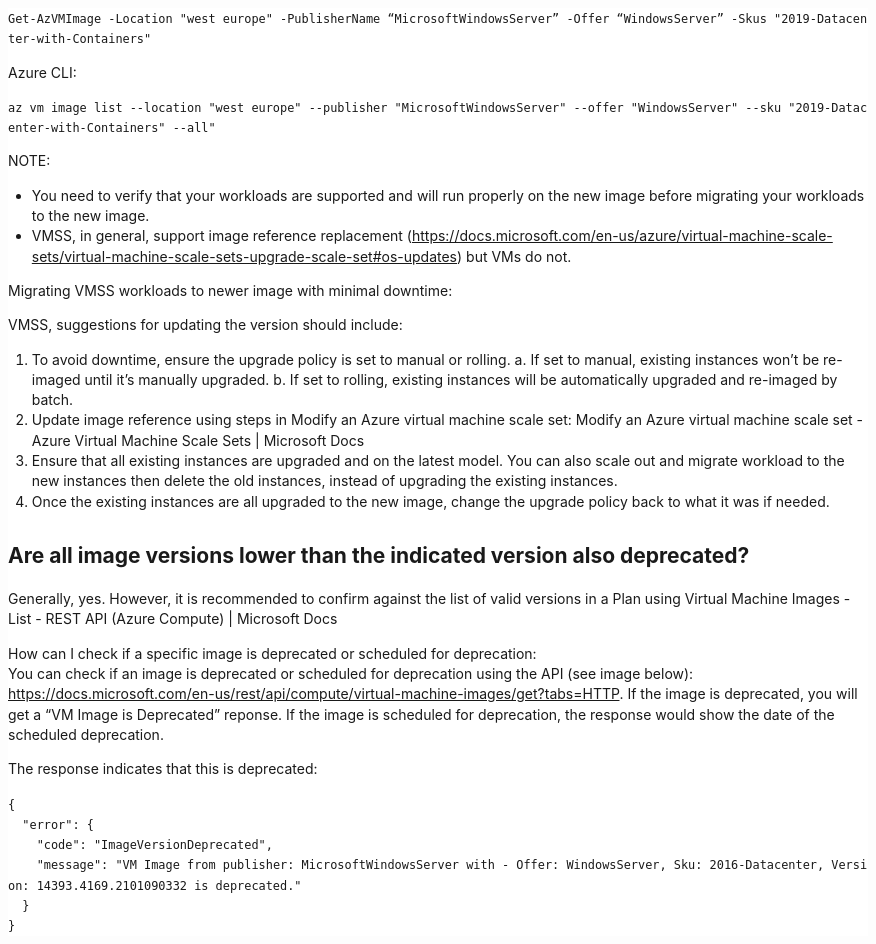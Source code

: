 ```
Get-AzVMImage -Location "west europe" -PublisherName “MicrosoftWindowsServer” -Offer “WindowsServer” -Skus "2019-Datacenter-with-Containers"
```

Azure CLI:

```
az vm image list --location "west europe" --publisher "MicrosoftWindowsServer" --offer "WindowsServer" --sku "2019-Datacenter-with-Containers" --all"
```

NOTE: 
- You need to verify that your workloads are supported and will run properly on the new image before migrating your workloads to the new image.
- VMSS, in general, support image reference replacement  (https://docs.microsoft.com/en-us/azure/virtual-machine-scale-sets/virtual-machine-scale-sets-upgrade-scale-set#os-updates) but VMs do not.



Migrating VMSS workloads to newer image with minimal downtime:  

VMSS, suggestions for updating the version should include:
1.	To avoid downtime, ensure the upgrade policy is set to manual or rolling. 
a.	If set to manual, existing instances won’t be re-imaged until it’s manually upgraded.
b.	If set to rolling, existing instances will be automatically upgraded and re-imaged by batch. 	
2.	Update image reference using steps in Modify an Azure virtual machine scale set: Modify an Azure virtual machine scale set - Azure Virtual Machine Scale Sets | Microsoft Docs
3.	Ensure that all existing instances are upgraded and on the latest model. You can also scale out and migrate workload to the new instances then delete the old instances, instead of upgrading the existing instances. 
4.	Once the existing instances are all upgraded to the new image, change the upgrade policy back to what it was if needed. 
 
 

## Are all image versions lower than the indicated version also deprecated? 
Generally, yes. However, it is recommended to  confirm against the list of valid versions in a Plan using Virtual Machine Images - List - REST API (Azure Compute) | Microsoft Docs 
 
How can I check if a specific image is deprecated or scheduled for deprecation:  
You can check if an image is deprecated or scheduled for deprecation using the API (see image below): https://docs.microsoft.com/en-us/rest/api/compute/virtual-machine-images/get?tabs=HTTP. 
If the image is deprecated, you will get a “VM Image is Deprecated” reponse. If the image is scheduled for deprecation, the response would show the date of the scheduled deprecation.
 

The response indicates that this is deprecated:

```
{
  "error": {
    "code": "ImageVersionDeprecated",
    "message": "VM Image from publisher: MicrosoftWindowsServer with - Offer: WindowsServer, Sku: 2016-Datacenter, Version: 14393.4169.2101090332 is deprecated."
  }
}
```

